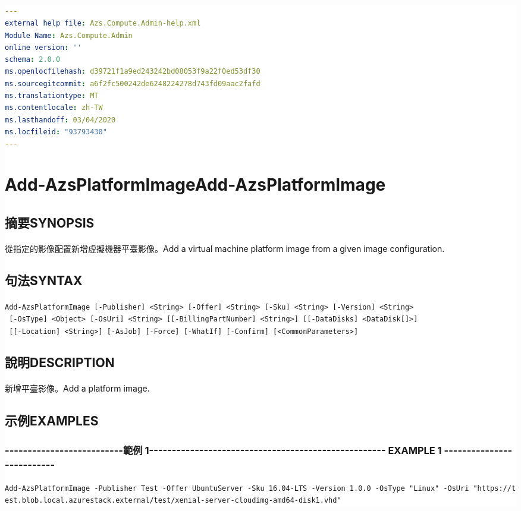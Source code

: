 ```yaml
---
external help file: Azs.Compute.Admin-help.xml
Module Name: Azs.Compute.Admin
online version: ''
schema: 2.0.0
ms.openlocfilehash: d39721f1a9ed243242bd08053f9a22f0ed53df30
ms.sourcegitcommit: a6f2fc500242de6248224278d743fd09aac2fafd
ms.translationtype: MT
ms.contentlocale: zh-TW
ms.lasthandoff: 03/04/2020
ms.locfileid: "93793430"
---
```

# <span data-ttu-id="a3195-101">Add-AzsPlatformImage</span><span class="sxs-lookup"><span data-stu-id="a3195-101">Add-AzsPlatformImage</span></span>

## <span data-ttu-id="a3195-102">摘要</span><span class="sxs-lookup"><span data-stu-id="a3195-102">SYNOPSIS</span></span>
<span data-ttu-id="a3195-103">從指定的影像配置新增虛擬機器平臺影像。</span><span class="sxs-lookup"><span data-stu-id="a3195-103">Add a virtual machine platform image from a given image configuration.</span></span>

## <span data-ttu-id="a3195-104">句法</span><span class="sxs-lookup"><span data-stu-id="a3195-104">SYNTAX</span></span>

```
Add-AzsPlatformImage [-Publisher] <String> [-Offer] <String> [-Sku] <String> [-Version] <String>
 [-OsType] <Object> [-OsUri] <String> [[-BillingPartNumber] <String>] [[-DataDisks] <DataDisk[]>]
 [[-Location] <String>] [-AsJob] [-Force] [-WhatIf] [-Confirm] [<CommonParameters>]
```

## <span data-ttu-id="a3195-105">說明</span><span class="sxs-lookup"><span data-stu-id="a3195-105">DESCRIPTION</span></span>
<span data-ttu-id="a3195-106">新增平臺影像。</span><span class="sxs-lookup"><span data-stu-id="a3195-106">Add a platform image.</span></span>

## <span data-ttu-id="a3195-107">示例</span><span class="sxs-lookup"><span data-stu-id="a3195-107">EXAMPLES</span></span>

### <span data-ttu-id="a3195-108">--------------------------範例 1--------------------------</span><span class="sxs-lookup"><span data-stu-id="a3195-108">-------------------------- EXAMPLE 1 --------------------------</span></span>
```
Add-AzsPlatformImage -Publisher Test -Offer UbuntuServer -Sku 16.04-LTS -Version 1.0.0 -OsType "Linux" -OsUri "https://test.blob.local.azurestack.external/test/xenial-server-cloudimg-amd64-disk1.vhd"
```
